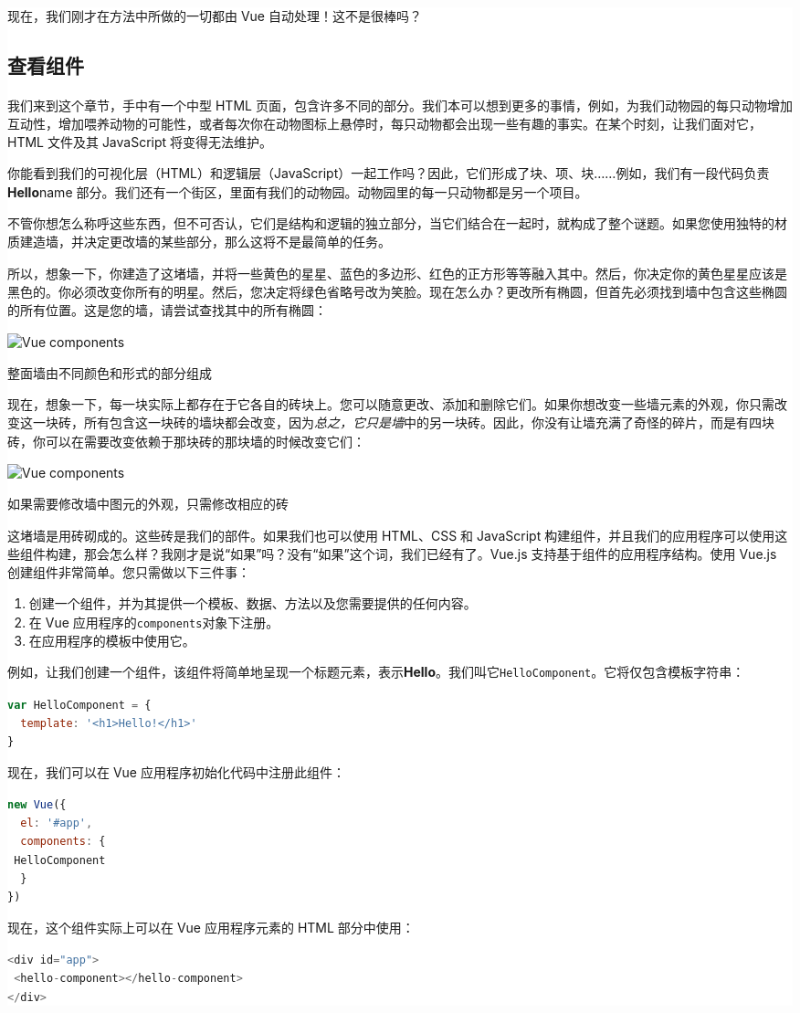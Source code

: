 现在，我们刚才在方法中所做的一切都由 Vue 自动处理！这不是很棒吗？

## 查看组件

我们来到这个章节，手中有一个中型 HTML 页面，包含许多不同的部分。我们本可以想到更多的事情，例如，为我们动物园的每只动物增加互动性，增加喂养动物的可能性，或者每次你在动物图标上悬停时，每只动物都会出现一些有趣的事实。在某个时刻，让我们面对它，HTML 文件及其 JavaScript 将变得无法维护。

你能看到我们的可视化层（HTML）和逻辑层（JavaScript）一起工作吗？因此，它们形成了块、项、块……例如，我们有一段代码负责**Hello**name 部分。我们还有一个街区，里面有我们的动物园。动物园里的每一只动物都是另一个项目。

不管你想怎么称呼这些东西，但不可否认，它们是结构和逻辑的独立部分，当它们结合在一起时，就构成了整个谜题。如果您使用独特的材质建造墙，并决定更改墙的某些部分，那么这将不是最简单的任务。

所以，想象一下，你建造了这堵墙，并将一些黄色的星星、蓝色的多边形、红色的正方形等等融入其中。然后，你决定你的黄色星星应该是黑色的。你必须改变你所有的明星。然后，您决定将绿色省略号改为笑脸。现在怎么办？更改所有椭圆，但首先必须找到墙中包含这些椭圆的所有位置。这是您的墙，请尝试查找其中的所有椭圆：

![Vue components](../images/00036.jpeg)

整面墙由不同颜色和形式的部分组成

现在，想象一下，每一块实际上都存在于它各自的砖块上。您可以随意更改、添加和删除它们。如果你想改变一些墙元素的外观，你只需改变这一块砖，所有包含这一块砖的墙块都会改变，因为*总之，它只是墙*中的另一块砖。因此，你没有让墙充满了奇怪的碎片，而是有四块砖，你可以在需要改变依赖于那块砖的那块墙的时候改变它们：

![Vue components](../images/00037.jpeg)

如果需要修改墙中图元的外观，只需修改相应的砖

这堵墙是用砖砌成的。这些砖是我们的部件。如果我们也可以使用 HTML、CSS 和 JavaScript 构建组件，并且我们的应用程序可以使用这些组件构建，那会怎么样？我刚才是说“如果”吗？没有“如果”这个词，我们已经有了。Vue.js 支持基于组件的应用程序结构。使用 Vue.js 创建组件非常简单。您只需做以下三件事：

1.  创建一个组件，并为其提供一个模板、数据、方法以及您需要提供的任何内容。
2.  在 Vue 应用程序的`components`对象下注册。
3.  在应用程序的模板中使用它。

例如，让我们创建一个组件，该组件将简单地呈现一个标题元素，表示**Hello**。我们叫它`HelloComponent`。它将仅包含模板字符串：

```js
var HelloComponent = {
  template: '<h1>Hello!</h1>'
}
```

现在，我们可以在 Vue 应用程序初始化代码中注册此组件：

```js
new Vue({
  el: '#app',
  components: {
 HelloComponent
  }
})
```

现在，这个组件实际上可以在 Vue 应用程序元素的 HTML 部分中使用：

```js
<div id="app">
 <hello-component></hello-component>
</div>
```
